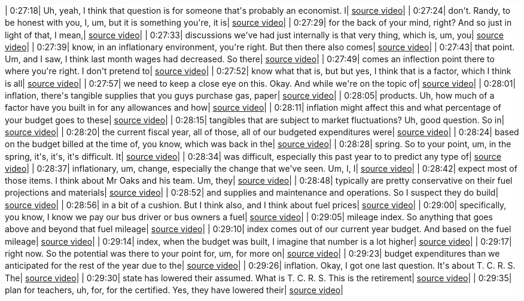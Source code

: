 | 0:27:18| Uh, yeah, I think that question is for someone that's probably an economist. I| [source video](https://archive.org/details/school-board-264-211117-joint-education-committee?start=1638)|
| 0:27:24| don't. Randy, to be honest with you, I, um, but it is something you're, it is| [source video](https://archive.org/details/school-board-264-211117-joint-education-committee?start=1644)|
| 0:27:29| for the back of your mind, right? And so just in light of that, I mean,| [source video](https://archive.org/details/school-board-264-211117-joint-education-committee?start=1649)|
| 0:27:33| discussions we've had just internally is that very thing, which is, um, you| [source video](https://archive.org/details/school-board-264-211117-joint-education-committee?start=1653)|
| 0:27:39| know, in an inflationary environment, you're right. But then there also comes| [source video](https://archive.org/details/school-board-264-211117-joint-education-committee?start=1659)|
| 0:27:43| that point. Um, and I saw, I think last month wages had decreased. So there| [source video](https://archive.org/details/school-board-264-211117-joint-education-committee?start=1663)|
| 0:27:49| comes an inflection point there to where you're right. I don't pretend to| [source video](https://archive.org/details/school-board-264-211117-joint-education-committee?start=1669)|
| 0:27:52| know what that is, but but yes, I think that is a factor, which I think is all| [source video](https://archive.org/details/school-board-264-211117-joint-education-committee?start=1672)|
| 0:27:57| we need to keep a close eye on this. Okay. And while we're on the topic of| [source video](https://archive.org/details/school-board-264-211117-joint-education-committee?start=1677)|
| 0:28:01| inflation, there's tangible supplies that you guys purchase gas, paper| [source video](https://archive.org/details/school-board-264-211117-joint-education-committee?start=1681)|
| 0:28:05| products. Uh, how much of a factor have you built in for any allowances and how| [source video](https://archive.org/details/school-board-264-211117-joint-education-committee?start=1685)|
| 0:28:11| inflation might affect this and what percentage of your budget goes to these| [source video](https://archive.org/details/school-board-264-211117-joint-education-committee?start=1691)|
| 0:28:15| tangibles that are subject to market fluctuations? Uh, good question. So in| [source video](https://archive.org/details/school-board-264-211117-joint-education-committee?start=1695)|
| 0:28:20| the current fiscal year, all of those, all of our budgeted expenditures were| [source video](https://archive.org/details/school-board-264-211117-joint-education-committee?start=1700)|
| 0:28:24| based on the budget billed at the time of, you know, which was back in the| [source video](https://archive.org/details/school-board-264-211117-joint-education-committee?start=1704)|
| 0:28:28| spring. So to your point, um, in the spring, it's, it's, it's difficult. It| [source video](https://archive.org/details/school-board-264-211117-joint-education-committee?start=1708)|
| 0:28:34| was difficult, especially this past year to to predict any type of| [source video](https://archive.org/details/school-board-264-211117-joint-education-committee?start=1714)|
| 0:28:37| inflationary, um, change, especially the change that we've seen. Um, I, I| [source video](https://archive.org/details/school-board-264-211117-joint-education-committee?start=1717)|
| 0:28:42| expect most of those items. I think about Mr Oaks and his team. Um, they| [source video](https://archive.org/details/school-board-264-211117-joint-education-committee?start=1722)|
| 0:28:48| typically are pretty conservative on their fuel projections and materials| [source video](https://archive.org/details/school-board-264-211117-joint-education-committee?start=1728)|
| 0:28:52| and supplies and maintenance and operations. So I suspect they do build| [source video](https://archive.org/details/school-board-264-211117-joint-education-committee?start=1732)|
| 0:28:56| in a bit of a cushion. But I think also, and I think about fuel prices| [source video](https://archive.org/details/school-board-264-211117-joint-education-committee?start=1736)|
| 0:29:00| specifically, you know, I know we pay our bus driver or bus owners a fuel| [source video](https://archive.org/details/school-board-264-211117-joint-education-committee?start=1740)|
| 0:29:05| mileage index. So anything that goes above and beyond that fuel mileage| [source video](https://archive.org/details/school-board-264-211117-joint-education-committee?start=1745)|
| 0:29:10| index comes out of our current year budget. And based on the fuel mileage| [source video](https://archive.org/details/school-board-264-211117-joint-education-committee?start=1750)|
| 0:29:14| index, when the budget was built, I imagine that number is a lot higher| [source video](https://archive.org/details/school-board-264-211117-joint-education-committee?start=1754)|
| 0:29:17| right now. So the potential was there to your point for, um, for more on| [source video](https://archive.org/details/school-board-264-211117-joint-education-committee?start=1757)|
| 0:29:23| budget expenditures than we anticipated for the rest of the year due to the| [source video](https://archive.org/details/school-board-264-211117-joint-education-committee?start=1763)|
| 0:29:26| inflation. Okay, I got one last question. It's about T. C. R. S. The| [source video](https://archive.org/details/school-board-264-211117-joint-education-committee?start=1766)|
| 0:29:30| state has lowered their assumed. What is T. C. R. S. This is the retirement| [source video](https://archive.org/details/school-board-264-211117-joint-education-committee?start=1770)|
| 0:29:35| plan for teachers, uh, for, for the certified. Yes, they have lowered their| [source video](https://archive.org/details/school-board-264-211117-joint-education-committee?start=1775)|